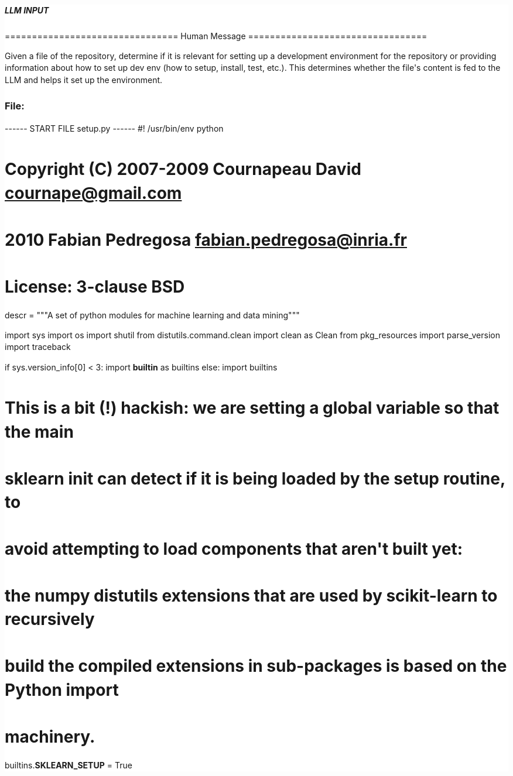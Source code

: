##### LLM INPUT #####
================================ Human Message =================================

Given a file of the repository, determine if it is relevant for setting up a development environment for the repository or providing information about how to set up dev env (how to setup, install, test, etc.). This determines whether the file's content is fed to the LLM and helps it set up the environment.

### File:
------ START FILE setup.py ------
#! /usr/bin/env python
#
# Copyright (C) 2007-2009 Cournapeau David <cournape@gmail.com>
#               2010 Fabian Pedregosa <fabian.pedregosa@inria.fr>
# License: 3-clause BSD
descr = """A set of python modules for machine learning and data mining"""

import sys
import os
import shutil
from distutils.command.clean import clean as Clean
from pkg_resources import parse_version
import traceback

if sys.version_info[0] < 3:
    import __builtin__ as builtins
else:
    import builtins

# This is a bit (!) hackish: we are setting a global variable so that the main
# sklearn __init__ can detect if it is being loaded by the setup routine, to
# avoid attempting to load components that aren't built yet:
# the numpy distutils extensions that are used by scikit-learn to recursively
# build the compiled extensions in sub-packages is based on the Python import
# machinery.
builtins.__SKLEARN_SETUP__ = True
